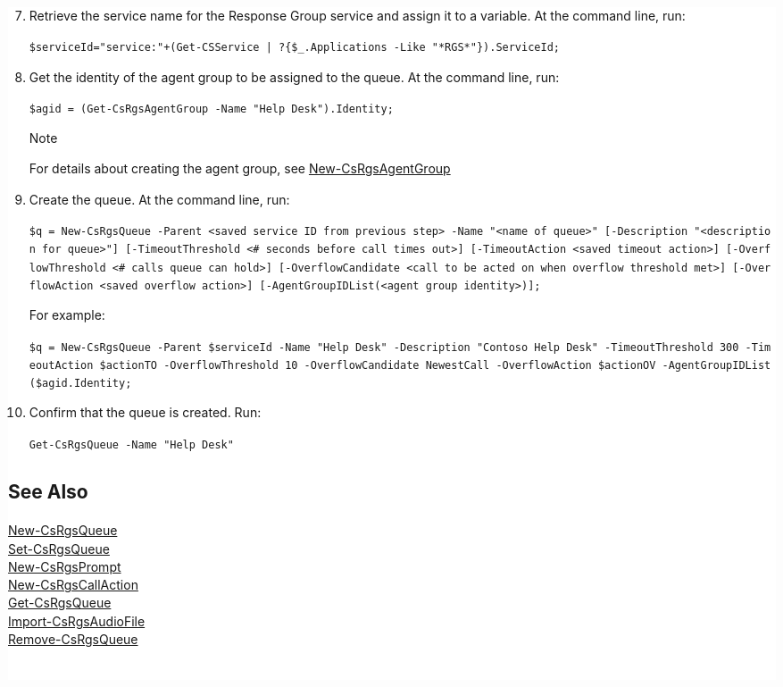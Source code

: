 7.  Retrieve the service name for the Response Group service and assign it to a variable. At the command line, run:
    
        $serviceId="service:"+(Get-CSService | ?{$_.Applications -Like "*RGS*"}).ServiceId;

8.  Get the identity of the agent group to be assigned to the queue. At the command line, run:
    
        $agid = (Get-CsRgsAgentGroup -Name "Help Desk").Identity;
    
    <div>
    

    > [!NOTE]  
    > For details about creating the agent group, see <A href="https://docs.microsoft.com/en-us/powershell/module/skype/New-CsRgsAgentGroup">New-CsRgsAgentGroup</A>

    
    </div>

9.  Create the queue. At the command line, run:
    
        $q = New-CsRgsQueue -Parent <saved service ID from previous step> -Name "<name of queue>" [-Description "<description for queue>"] [-TimeoutThreshold <# seconds before call times out>] [-TimeoutAction <saved timeout action>] [-OverflowThreshold <# calls queue can hold>] [-OverflowCandidate <call to be acted on when overflow threshold met>] [-OverflowAction <saved overflow action>] [-AgentGroupIDList(<agent group identity>)];
    
    For example:
    
        $q = New-CsRgsQueue -Parent $serviceId -Name "Help Desk" -Description "Contoso Help Desk" -TimeoutThreshold 300 -TimeoutAction $actionTO -OverflowThreshold 10 -OverflowCandidate NewestCall -OverflowAction $actionOV -AgentGroupIDList($agid.Identity;

10. Confirm that the queue is created. Run:
    
        Get-CsRgsQueue -Name "Help Desk"

</div>

<div>

## See Also


[New-CsRgsQueue](https://docs.microsoft.com/en-us/powershell/module/skype/New-CsRgsQueue)  
[Set-CsRgsQueue](https://docs.microsoft.com/en-us/powershell/module/skype/Set-CsRgsQueue)  
[New-CsRgsPrompt](https://docs.microsoft.com/en-us/powershell/module/skype/New-CsRgsPrompt)  
[New-CsRgsCallAction](https://docs.microsoft.com/en-us/powershell/module/skype/New-CsRgsCallAction)  
[Get-CsRgsQueue](https://docs.microsoft.com/powershell/module/skype/Get-CsRgsQueue)  
[Import-CsRgsAudioFile](https://docs.microsoft.com/powershell/module/skype/Import-CsRgsAudioFile)  
[Remove-CsRgsQueue](https://docs.microsoft.com/en-us/powershell/module/skype/Remove-CsRgsQueue)  
  

</div>

</div>

<span> </span>

</div>

</div>

</div>

